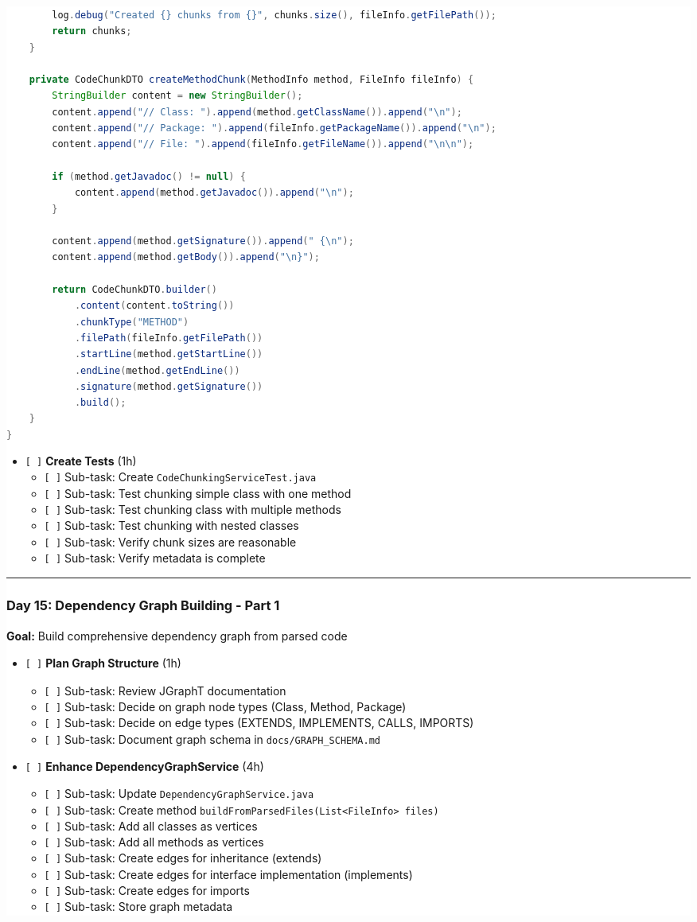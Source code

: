 ```java
        log.debug("Created {} chunks from {}", chunks.size(), fileInfo.getFilePath());
        return chunks;
    }
    
    private CodeChunkDTO createMethodChunk(MethodInfo method, FileInfo fileInfo) {
        StringBuilder content = new StringBuilder();
        content.append("// Class: ").append(method.getClassName()).append("\n");
        content.append("// Package: ").append(fileInfo.getPackageName()).append("\n");
        content.append("// File: ").append(fileInfo.getFileName()).append("\n\n");
        
        if (method.getJavadoc() != null) {
            content.append(method.getJavadoc()).append("\n");
        }
        
        content.append(method.getSignature()).append(" {\n");
        content.append(method.getBody()).append("\n}");
        
        return CodeChunkDTO.builder()
            .content(content.toString())
            .chunkType("METHOD")
            .filePath(fileInfo.getFilePath())
            .startLine(method.getStartLine())
            .endLine(method.getEndLine())
            .signature(method.getSignature())
            .build();
    }
}
```

- `[ ]` **Create Tests** (1h)
  - `[ ]` Sub-task: Create `CodeChunkingServiceTest.java`
  - `[ ]` Sub-task: Test chunking simple class with one method
  - `[ ]` Sub-task: Test chunking class with multiple methods
  - `[ ]` Sub-task: Test chunking with nested classes
  - `[ ]` Sub-task: Verify chunk sizes are reasonable
  - `[ ]` Sub-task: Verify metadata is complete

---

### Day 15: Dependency Graph Building - Part 1
**Goal:** Build comprehensive dependency graph from parsed code

- `[ ]` **Plan Graph Structure** (1h)
  - `[ ]` Sub-task: Review JGraphT documentation
  - `[ ]` Sub-task: Decide on graph node types (Class, Method, Package)
  - `[ ]` Sub-task: Decide on edge types (EXTENDS, IMPLEMENTS, CALLS, IMPORTS)
  - `[ ]` Sub-task: Document graph schema in `docs/GRAPH_SCHEMA.md`

- `[ ]` **Enhance DependencyGraphService** (4h)
  - `[ ]` Sub-task: Update `DependencyGraphService.java`
  - `[ ]` Sub-task: Create method `buildFromParsedFiles(List<FileInfo> files)`
  - `[ ]` Sub-task: Add all classes as vertices
  - `[ ]` Sub-task: Add all methods as vertices
  - `[ ]` Sub-task: Create edges for inheritance (extends)
  - `[ ]` Sub-task: Create edges for interface implementation (implements)
  - `[ ]` Sub-task: Create edges for imports
  - `[ ]` Sub-task: Store graph metadata
